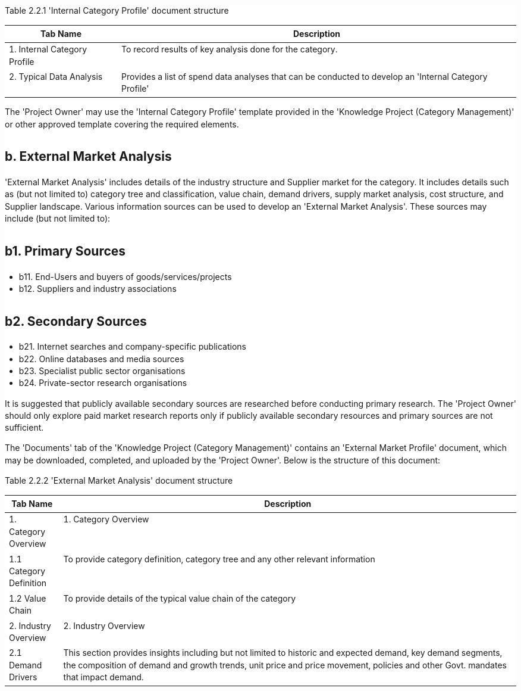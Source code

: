 





Table 2.2.1 'Internal Category Profile' document structure

| Tab Name                     | Description                                                                                            |
|------------------------------|--------------------------------------------------------------------------------------------------------|
| 1. Internal Category Profile | To record results of key analysis done for the category.                                               |
| 2. Typical Data Analysis     | Provides a list of spend data analyses that can be conducted to develop an 'Internal Category Profile' |

The  'Project  Owner'  may  use  the  'Internal  Category  Profile'  template  provided  in  the 'Knowledge  Project  (Category  Management)'  or  other  approved  template  covering  the required elements.

## b. External Market Analysis

'External Market Analysis' includes details of the industry structure and Supplier market for the category. It includes details such as (but not limited to) category tree and classification, value chain, demand drivers, supply market analysis, cost structure, and Supplier landscape. Various information sources can be used to develop an 'External Market Analysis'. These sources may include (but not limited to):

## b1. Primary Sources

- b11. End-Users and buyers of goods/services/projects
- b12. Suppliers and industry associations

## b2. Secondary Sources

- b21. Internet searches and company-specific publications
- b22. Online databases and media sources
- b23. Specialist public sector organisations
- b24. Private-sector research organisations

It is suggested that publicly available secondary sources are researched before conducting primary research. The 'Project Owner' should only explore paid market research reports only if publicly available secondary resources and primary sources are not sufficient.

The  'Documents'  tab  of  the  'Knowledge  Project  (Category  Management)'  contains  an 'External Market Profile' document, which may be downloaded, completed, and uploaded by the 'Project Owner'. Below is the structure of this document:





Table 2.2.2 'External Market Analysis' document structure

| Tab Name                   | Description                                                                                                                                                                                                                                                                                                                                                                                                                                                                          |
|----------------------------|--------------------------------------------------------------------------------------------------------------------------------------------------------------------------------------------------------------------------------------------------------------------------------------------------------------------------------------------------------------------------------------------------------------------------------------------------------------------------------------|
| 1. Category Overview       | 1. Category Overview                                                                                                                                                                                                                                                                                                                                                                                                                                                                 |
| 1.1 Category Definition    | To provide category definition, category tree and any other relevant information                                                                                                                                                                                                                                                                                                                                                                                                     |
| 1.2 Value Chain            | To provide details of the typical value chain of the category                                                                                                                                                                                                                                                                                                                                                                                                                        |
| 2. Industry Overview       | 2. Industry Overview                                                                                                                                                                                                                                                                                                                                                                                                                                                                 |
| 2.1 Demand Drivers         | This section provides insights including but not limited to historic and expected demand, key demand segments, the composition of demand and growth trends, unit price and price movement, policies and other Govt. mandates that impact demand.                                                                                                                                                                                                                                     |
